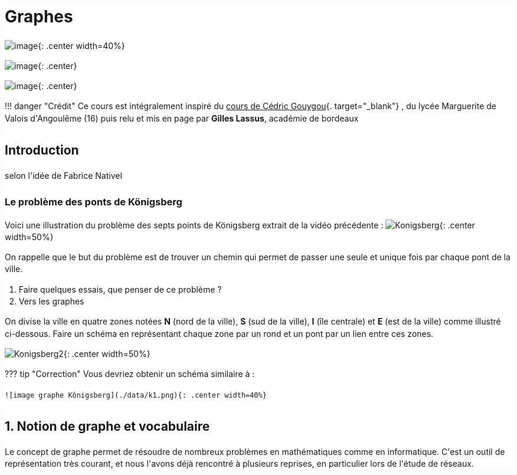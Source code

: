 # Graphes

![image](data/memestart.jpg){: .center width=40%}


![image](data/BO1.png){: .center}

![image](data/BO2.png){: .center}

!!! danger "Crédit"
    Ce cours est intégralement inspiré du [cours de Cédric Gouygou](https://cgouygou.github.io/TNSI/T01_StructuresDonnees/T1.5_Graphes/T1.5.1_Graphes/){. target="_blank"} , du lycée Marguerite de Valois d'Angoulême (16) puis relu et mis en page par **Gilles Lassus**, académie de bordeaux

## Introduction 
selon l'idée de Fabrice Nativel

### Le problème des ponts de Königsberg

<div class="centre">
<iframe width="560" height="315" src="https://www.youtube.com/embed/aE3MtaDDk5U?si=w5MD2TyZzq49bFWa" title="YouTube video player" frameborder="0" allow="accelerometer; autoplay; clipboard-write; encrypted-media; gyroscope; picture-in-picture; web-share" allowfullscreen></iframe>
</div>

Voici une illustration du problème des septs points de Königsberg extrait de la vidéo précédente :
![Konigsberg](./data/konigsberg.png){: .center width=50%}

On rappelle que le but du problème est de trouver un chemin qui permet de passer une seule et unique fois par chaque pont de la ville.

1. Faire quelques essais, que penser de ce problème ?<br />
2. Vers les graphes<br />

On divise la ville en quatre zones notées **N** (nord de la ville), **S** (sud de la ville), **I** (île centrale) et **E** (est de la ville) comme illustré ci-dessous. Faire un schéma en représentant chaque zone par un rond et un pont par un lien entre ces zones.

![Konigsberg2](./data/konigsberg2.png){: .center width=50%}


??? tip "Correction"
    Vous devriez obtenir un schéma similaire à  :

    ![image graphe Kônigsberg](./data/k1.png){: .center width=40%}


## 1. Notion de graphe et vocabulaire

Le concept de graphe permet de résoudre de nombreux problèmes en mathématiques comme en informatique. C'est un outil de représentation très courant, et nous l'avons déjà rencontré à plusieurs reprises, en particulier lors de l'étude de réseaux.

